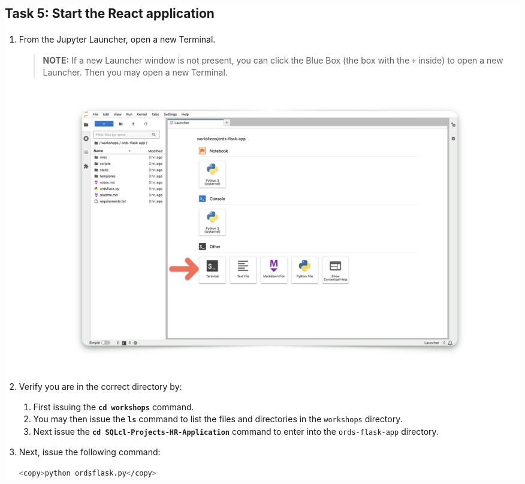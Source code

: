 ## Task 5: Start the React application

1. From the Jupyter Launcher, open a new Terminal.  

   > **NOTE:** If a new Launcher window is not present, you can click the Blue Box (the box with the `+` inside) to open a new Launcher. Then you may 
   > open a new Terminal.

   ![Launching a new terminal.](images_sandbox/workshop-presentation-fourteen-one.png " ")  

2. Verify you are in the correct directory by:  

    1. First issuing the **`cd workshops`** command.
    2. You may then issue the **`ls`** command to list the files and directories in the `workshops` directory.
    3. Next issue the **`cd SQLcl-Projects-HR-Application`** command to enter into the `ords-flask-app` directory.

3. Next, issue the following command:

      ```sh
      <copy>python ordsflask.py</copy>
      ```
